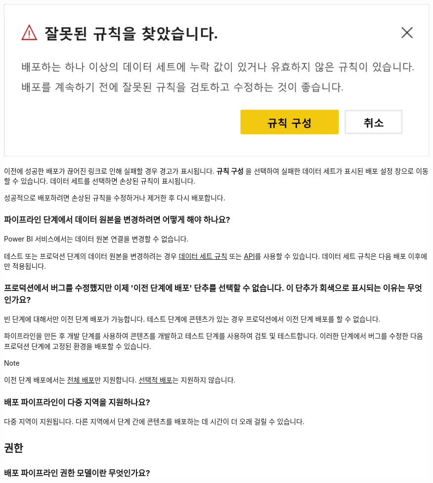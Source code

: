 ![끊어진 링크로 인해 배포가 실패하는 경우에 표시되는 잘못된 규칙 오류의 스크린샷](media/deployment-pipelines-troubleshooting/broken-rule.png)

이전에 성공한 배포가 끊어진 링크로 인해 실패할 경우 경고가 표시됩니다. **규칙 구성** 을 선택하여 실패한 데이터 세트가 표시된 배포 설정 창으로 이동할 수 있습니다. 데이터 세트를 선택하면 손상된 규칙이 표시됩니다.

성공적으로 배포하려면 손상된 규칙을 수정하거나 제거한 후 다시 배포합니다.

### <a name="how-can-i-change-the-data-source-in-the-pipeline-stages"></a>파이프라인 단계에서 데이터 원본을 변경하려면 어떻게 해야 하나요?

Power BI 서비스에서는 데이터 원본 연결을 변경할 수 없습니다.

테스트 또는 프로덕션 단계의 데이터 원본을 변경하려는 경우 [데이터 세트 규칙](deployment-pipelines-get-started.md#step-4---create-dataset-rules) 또는 [API](/rest/api/power-bi/datasets/updateparametersingroup)를 사용할 수 있습니다. 데이터 세트 규칙은 다음 배포 이후에만 적용됩니다.

### <a name="i-fixed-a-bug-in-production-but-now-i-cant-select-the-deploy-to-previous-stage-button-why-is-it-greyed-out"></a>프로덕션에서 버그를 수정했지만 이제 '이전 단계에 배포' 단추를 선택할 수 없습니다. 이 단추가 회색으로 표시되는 이유는 무엇인가요?

빈 단계에 대해서만 이전 단계 배포가 가능합니다. 테스트 단계에 콘텐츠가 있는 경우 프로덕션에서 이전 단계 배포를 할 수 없습니다.

파이프라인을 만든 후 개발 단계를 사용하여 콘텐츠를 개발하고 테스트 단계를 사용하여 검토 및 테스트합니다. 이러한 단계에서 버그를 수정한 다음 프로덕션 단계에 고정된 환경을 배포할 수 있습니다.

>[!NOTE]
>이전 단계 배포에서는 [전체 배포](deployment-pipelines-get-started.md#deploying-all-content)만 지원합니다. [선택적 배포](deployment-pipelines-get-started.md#selective-deployment)는 지원하지 않습니다.

### <a name="does-deployment-pipelines-support-multi-geo"></a>배포 파이프라인이 다중 지역을 지원하나요?

다중 지역이 지원됩니다. 다른 지역에서 단계 간에 콘텐츠를 배포하는 데 시간이 더 오래 걸릴 수 있습니다.

## <a name="permissions"></a>권한

### <a name="what-is-the-deployment-pipelines-permissions-model"></a>배포 파이프라인 권한 모델이란 무엇인가요?
